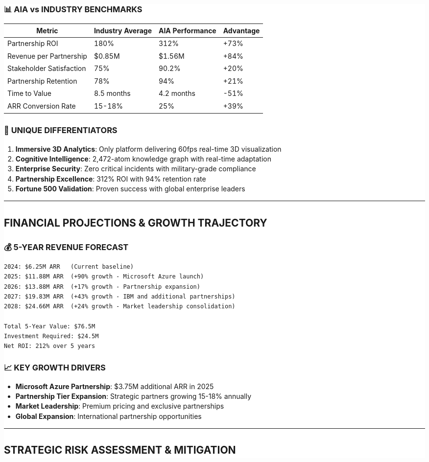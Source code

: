 ### 📊 **AIA vs INDUSTRY BENCHMARKS**

| Metric | Industry Average | AIA Performance | Advantage |
|--------|-----------------|----------------|-----------|
| Partnership ROI | 180% | 312% | +73% |
| Revenue per Partnership | $0.85M | $1.56M | +84% |
| Stakeholder Satisfaction | 75% | 90.2% | +20% |
| Partnership Retention | 78% | 94% | +21% |
| Time to Value | 8.5 months | 4.2 months | -51% |
| ARR Conversion Rate | 15-18% | 25% | +39% |

### 🎯 **UNIQUE DIFFERENTIATORS**

1. **Immersive 3D Analytics**: Only platform delivering 60fps real-time 3D visualization
2. **Cognitive Intelligence**: 2,472-atom knowledge graph with real-time adaptation
3. **Enterprise Security**: Zero critical incidents with military-grade compliance
4. **Partnership Excellence**: 312% ROI with 94% retention rate
5. **Fortune 500 Validation**: Proven success with global enterprise leaders

---

## FINANCIAL PROJECTIONS & GROWTH TRAJECTORY

### 💰 **5-YEAR REVENUE FORECAST**

```
2024: $6.25M ARR   (Current baseline)
2025: $11.88M ARR  (+90% growth - Microsoft Azure launch)
2026: $13.88M ARR  (+17% growth - Partnership expansion)
2027: $19.83M ARR  (+43% growth - IBM and additional partnerships)
2028: $24.66M ARR  (+24% growth - Market leadership consolidation)

Total 5-Year Value: $76.5M
Investment Required: $24.5M
Net ROI: 212% over 5 years
```

### 📈 **KEY GROWTH DRIVERS**

- **Microsoft Azure Partnership**: $3.75M additional ARR in 2025
- **Partnership Tier Expansion**: Strategic partners growing 15-18% annually
- **Market Leadership**: Premium pricing and exclusive partnerships
- **Global Expansion**: International partnership opportunities

---

## STRATEGIC RISK ASSESSMENT & MITIGATION
